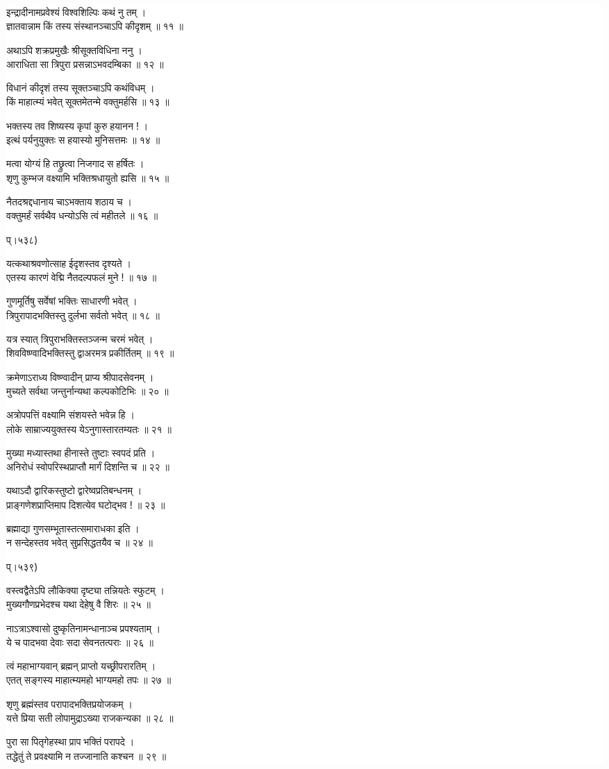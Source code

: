 इन्द्रादीनामप्रवेश्यं विश्वशिल्पिः कथं नु तम् ।  
ज्ञातवान्नाम किं तस्य संस्थानञ्चाऽपि कीदृशम् ॥ ११ ॥  
  
अथाऽपि शक्रप्रमुखैः श्रीसूक्तविधिना ननु ।  
आराधिता सा त्रिपुरा प्रसन्नाऽभवदम्बिका ॥ १२ ॥  
  
विधानं कीदृशं तस्य सूक्तञ्चाऽपि कथंविधम् ।  
किं माहात्म्यं भवेत् सूक्तमेतन्मे वक्तुमर्हसि ॥ १३ ॥  
  
भक्तस्य तव शिष्यस्य कृपां कुरु हयानन ! ।  
इत्थं पर्यनुयुक्तः स हयास्यो मुनिसत्तमः ॥ १४ ॥  
  
मत्वा योग्यं हि तछ्रुत्वा निजगाद स हर्षितः ।  
शृणु कुम्भज वक्ष्यामि भक्तिश्रधायुतो ह्यसि ॥ १५ ॥  
  
नैतदश्रद्दधानाय चाऽभक्ताय शठाय च ।  
वक्तुमर्हं सर्वथैव धन्योऽसि त्वं महीतले ॥ १६ ॥  
  
प्।५३८)  
  
यत्कथाश्रवणोत्साह ईदृशस्तव दृश्यते ।  
एतस्य कारणं वेद्मि नैतदल्पफलं मुने ! ॥ १७ ॥  
  
गुणमूर्तिषु सर्वेषां भक्तिः साधारणी भवेत् ।  
त्रिपुरापादभक्तिस्तु दुर्लभा सर्वतो भवेत् ॥ १८ ॥  
  
यत्र स्यात् त्रिपुराभक्तिस्तञ्जन्म चरमं भवेत् ।  
शिवविष्ण्वादिभक्तिस्तु द्वाअरमत्र प्रकीर्तितम् ॥ १९ ॥  
  
क्रमेणाऽराध्य विष्ण्वादीन् प्राप्य श्रीपादसेवनम् ।  
मुच्यते सर्वथा जन्तुर्नान्यथा कल्पकोटिभिः ॥ २० ॥  
  
अत्रोपपत्तिं वक्ष्यामि संशयस्ते भवेन्न हि ।  
लोके साम्राज्ययुक्तस्य येऽनुगास्तारतम्यतः ॥ २१ ॥  
  
मुख्या मध्यास्तथा हीनास्ते तुष्टाः स्वपदं प्रति ।  
अनिरोधं स्वोपरिस्थप्राप्तौ मार्गं दिशन्ति च ॥ २२ ॥  
  
यथाऽदौ द्वारिकस्तुष्टो द्वारेष्वप्रतिबन्धनम् ।  
प्राङ्गणेशप्राप्तिमाप दिशत्येव घटोद्भव ! ॥ २३ ॥  
  
ब्रह्माद्या गुणसम्भूतास्तत्समाराधका इति ।  
न सन्देहस्तव भवेत् सुप्रसिद्धतयैव च ॥ २४ ॥  
  
प्।५३९)  
  
वस्त्वद्वैतेऽपि लौकिक्या दृष्ट्या तन्नियतेः स्फुटम् ।  
मुख्यगौणप्रभेदश्च यथा देहेषु वै शिरः ॥ २५ ॥  
  
नाऽत्राऽश्वासो दुष्कृतिनामन्धानाञ्च प्रपश्यताम् ।  
ये च पादभवा देवाः सदा सेवनतत्पराः ॥ २६ ॥  
  
त्वं महाभाग्यवान् ब्रह्मन् प्राप्तो यच्छ्रीपरारतिम् ।  
एतत् सङ्गस्य माहात्म्यमहो भाग्यमहो तपः ॥ २७ ॥  
  
शृणु ब्रह्मंस्तव परापादभक्तिप्रयोजकम् ।  
यत्ते प्रिया सती लोपामुद्राऽख्या राजकन्यका ॥ २८ ॥  
  
पुरा सा पितृगेहस्था प्राप भक्तिं परापदे ।  
तद्धेतुं ते प्रवक्ष्यामि न तज्जानाति कश्चन ॥ २९ ॥  
  